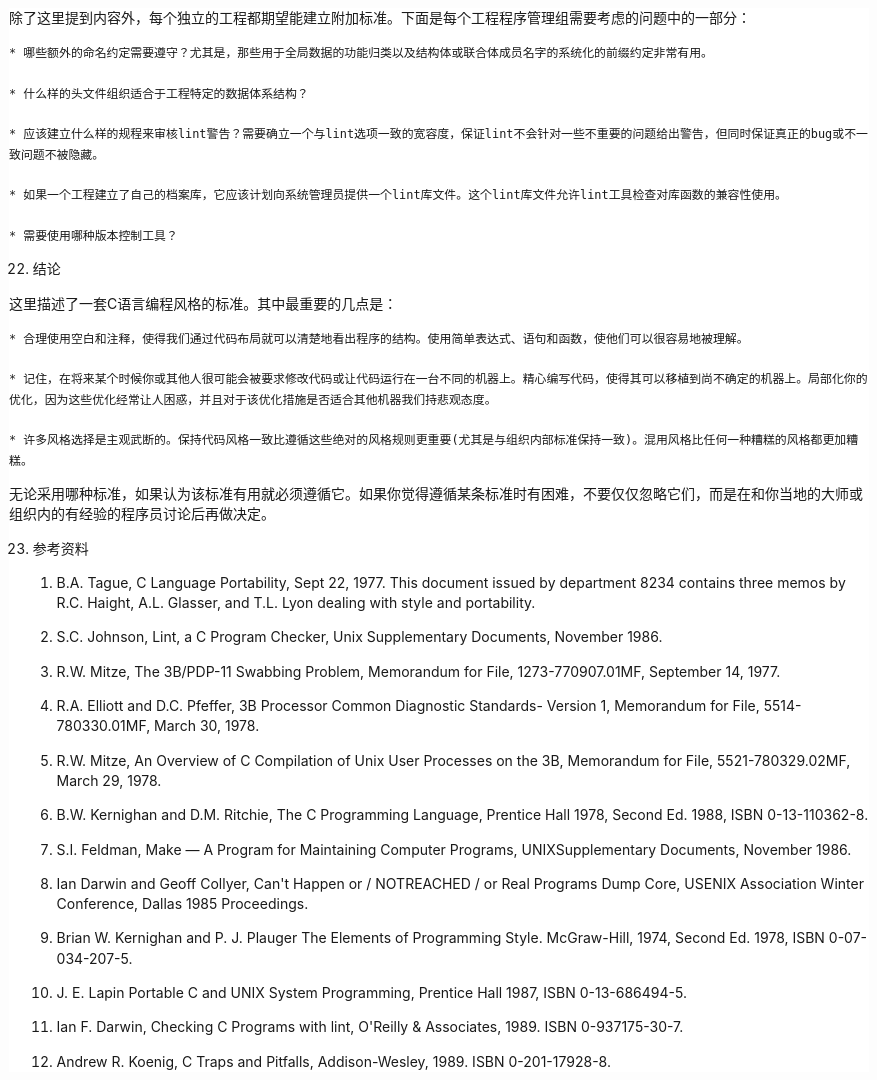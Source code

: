 除了这里提到内容外，每个独立的工程都期望能建立附加标准。下面是每个工程程序管理组需要考虑的问题中的一部分：

    * 哪些额外的命名约定需要遵守？尤其是，那些用于全局数据的功能归类以及结构体或联合体成员名字的系统化的前缀约定非常有用。

    * 什么样的头文件组织适合于工程特定的数据体系结构？

    * 应该建立什么样的规程来审核lint警告？需要确立一个与lint选项一致的宽容度，保证lint不会针对一些不重要的问题给出警告，但同时保证真正的bug或不一致问题不被隐藏。

    * 如果一个工程建立了自己的档案库，它应该计划向系统管理员提供一个lint库文件。这个lint库文件允许lint工具检查对库函数的兼容性使用。

    * 需要使用哪种版本控制工具？

22. 结论

这里描述了一套C语言编程风格的标准。其中最重要的几点是：

    * 合理使用空白和注释，使得我们通过代码布局就可以清楚地看出程序的结构。使用简单表达式、语句和函数，使他们可以很容易地被理解。

    * 记住，在将来某个时候你或其他人很可能会被要求修改代码或让代码运行在一台不同的机器上。精心编写代码，使得其可以移植到尚不确定的机器上。局部化你的优化，因为这些优化经常让人困惑，并且对于该优化措施是否适合其他机器我们持悲观态度。

    * 许多风格选择是主观武断的。保持代码风格一致比遵循这些绝对的风格规则更重要(尤其是与组织内部标准保持一致)。混用风格比任何一种糟糕的风格都更加糟糕。

无论采用哪种标准，如果认为该标准有用就必须遵循它。如果你觉得遵循某条标准时有困难，不要仅仅忽略它们，而是在和你当地的大师或组织内的有经验的程序员讨论后再做决定。

23. 参考资料

    1. B.A. Tague, C Language Portability, Sept 22, 1977. This document issued by department 8234 contains three memos by R.C. Haight, A.L. Glasser, and T.L. Lyon dealing with style and portability.
   
    2. S.C. Johnson, Lint, a C Program Checker, Unix Supplementary Documents, November 1986.
   
    3. R.W. Mitze, The 3B/PDP-11 Swabbing Problem, Memorandum for File, 1273-770907.01MF, September 14, 1977.
   
    4. R.A. Elliott and D.C. Pfeffer, 3B Processor Common Diagnostic Standards- Version 1, Memorandum for File, 5514-780330.01MF, March 30, 1978.

    5. R.W. Mitze, An Overview of C Compilation of Unix User Processes on the 3B, Memorandum for File, 5521-780329.02MF, March 29, 1978.

    6. B.W. Kernighan and D.M. Ritchie, The C Programming Language, Prentice Hall 1978, Second Ed. 1988, ISBN 0-13-110362-8.

    7. S.I. Feldman, Make — A Program for Maintaining Computer Programs, UNIXSupplementary Documents, November 1986.

    8. Ian Darwin and Geoff Collyer, Can't Happen or / NOTREACHED / or Real Programs Dump Core, USENIX Association Winter Conference, Dallas 1985
Proceedings.

    9. Brian W. Kernighan and P. J. Plauger The Elements of Programming Style. McGraw-Hill, 1974, Second Ed. 1978, ISBN 0-07-034-207-5.

    10. J. E. Lapin Portable C and UNIX System Programming, Prentice Hall 1987, ISBN 0-13-686494-5.

    11. Ian F. Darwin, Checking C Programs with lint, O'Reilly & Associates, 1989. ISBN 0-937175-30-7.

    12. Andrew R. Koenig, C Traps and Pitfalls, Addison-Wesley, 1989. ISBN 0-201-17928-8.